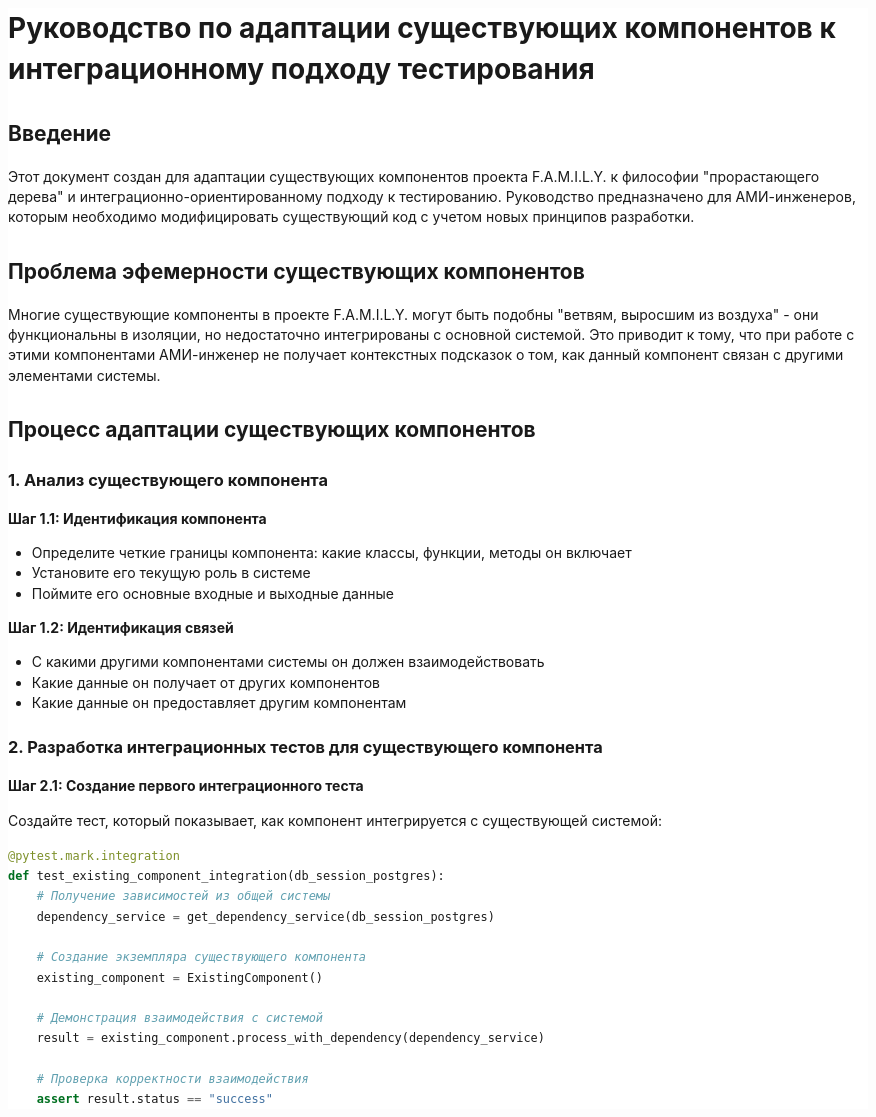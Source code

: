 # Руководство по адаптации существующих компонентов к интеграционному подходу тестирования

## Введение

Этот документ создан для адаптации существующих компонентов проекта F.A.M.I.L.Y. к философии "прорастающего дерева" и интеграционно-ориентированному подходу к тестированию. Руководство предназначено для АМИ-инженеров, которым необходимо модифицировать существующий код с учетом новых принципов разработки.

## Проблема эфемерности существующих компонентов

Многие существующие компоненты в проекте F.A.M.I.L.Y. могут быть подобны "ветвям, выросшим из воздуха" - они функциональны в изоляции, но недостаточно интегрированы с основной системой. Это приводит к тому, что при работе с этими компонентами АМИ-инженер не получает контекстных подсказок о том, как данный компонент связан с другими элементами системы.

## Процесс адаптации существующих компонентов

### 1. Анализ существующего компонента

**Шаг 1.1: Идентификация компонента**
- Определите четкие границы компонента: какие классы, функции, методы он включает
- Установите его текущую роль в системе
- Поймите его основные входные и выходные данные

**Шаг 1.2: Идентификация связей**
- С какими другими компонентами системы он должен взаимодействовать
- Какие данные он получает от других компонентов 
- Какие данные он предоставляет другим компонентам

### 2. Разработка интеграционных тестов для существующего компонента

**Шаг 2.1: Создание первого интеграционного теста**

Создайте тест, который показывает, как компонент интегрируется с существующей системой:

```python
@pytest.mark.integration
def test_existing_component_integration(db_session_postgres):
    # Получение зависимостей из общей системы
    dependency_service = get_dependency_service(db_session_postgres)
    
    # Создание экземпляра существующего компонента
    existing_component = ExistingComponent()
    
    # Демонстрация взаимодействия с системой
    result = existing_component.process_with_dependency(dependency_service)
    
    # Проверка корректности взаимодействия
    assert result.status == "success"
```
